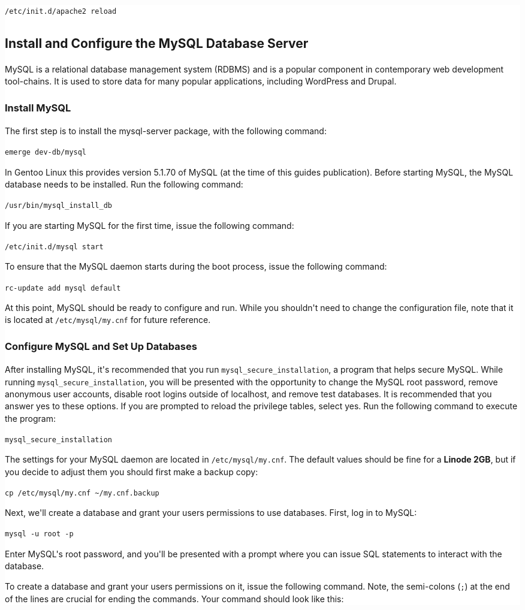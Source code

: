     /etc/init.d/apache2 reload

## Install and Configure the MySQL Database Server

MySQL is a relational database management system (RDBMS) and is a popular component in contemporary web development tool-chains. It is used to store data for many popular applications, including WordPress and Drupal.

### Install MySQL

The first step is to install the mysql-server package, with the following command:

    emerge dev-db/mysql

In Gentoo Linux this provides version 5.1.70 of MySQL (at the time of this guides publication). Before starting MySQL, the MySQL database needs to be installed. Run the following command:

    /usr/bin/mysql_install_db

If you are starting MySQL for the first time, issue the following command:

    /etc/init.d/mysql start

To ensure that the MySQL daemon starts during the boot process, issue the following command:

    rc-update add mysql default

At this point, MySQL should be ready to configure and run. While you shouldn't need to change the configuration file, note that it is located at `/etc/mysql/my.cnf` for future reference.

### Configure MySQL and Set Up Databases

After installing MySQL, it's recommended that you run `mysql_secure_installation`, a program that helps secure MySQL. While running `mysql_secure_installation`, you will be presented with the opportunity to change the MySQL root password, remove anonymous user accounts, disable root logins outside of localhost, and remove test databases. It is recommended that you answer yes to these options. If you are prompted to reload the privilege tables, select yes. Run the following command to execute the program:

    mysql_secure_installation

The settings for your MySQL daemon are located in `/etc/mysql/my.cnf`. The default values should be fine for a **Linode 2GB**, but if you decide to adjust them you should first make a backup copy:

    cp /etc/mysql/my.cnf ~/my.cnf.backup

Next, we'll create a database and grant your users permissions to use databases. First, log in to MySQL:

    mysql -u root -p

Enter MySQL's root password, and you'll be presented with a prompt where you can issue SQL statements to interact with the database.

To create a database and grant your users permissions on it, issue the following command. Note, the semi-colons (`;`) at the end of the lines are crucial for ending the commands. Your command should look like this:
